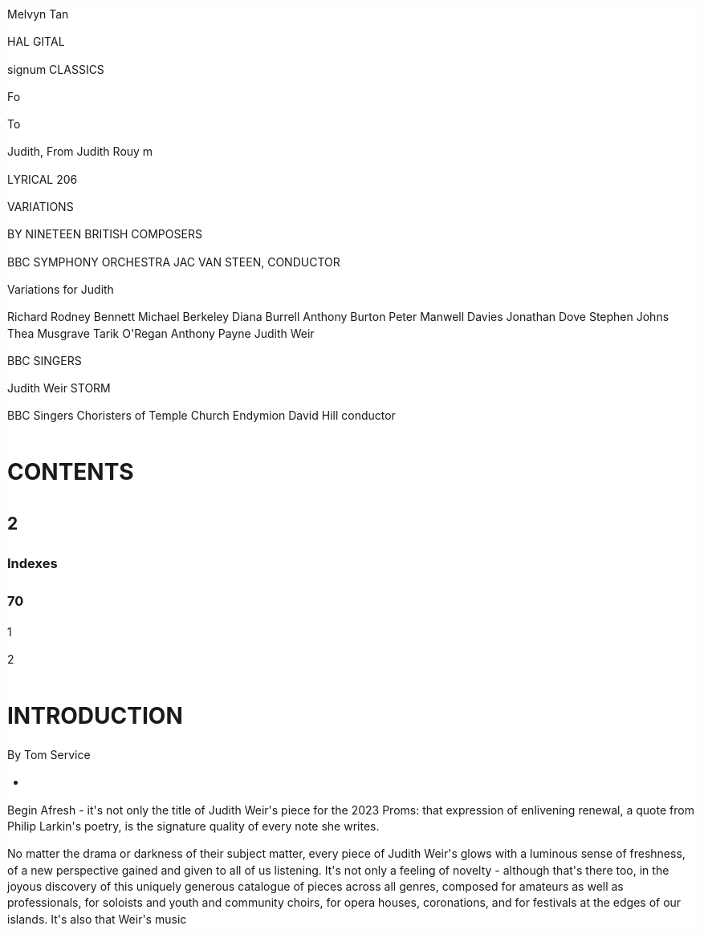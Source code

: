Melvyn Tan

HAL GITAL

signum CLASSICS

Fo

To

Judith, From Judith Rouy m

LYRICAL 206

VARIATIONS

BY NINETEEN BRITISH COMPOSERS

BBC SYMPHONY ORCHESTRA JAC VAN STEEN, CONDUCTOR

Variations for Judith

Richard Rodney Bennett Michael Berkeley Diana Burrell Anthony Burton Peter Manwell Davies Jonathan Dove Stephen Johns Thea Musgrave Tarik O'Regan Anthony Payne Judith Weir

BBC SINGERS

Judith Weir STORM

BBC Singers Choristers of Temple Church Endymion David Hill conductor

# CONTENTS

## 2

### Indexes

### 70

1

2

# INTRODUCTION

By Tom Service

-

Begin Afresh - it's not only the title of Judith Weir's piece for the 2023 Proms: that expression of enlivening renewal, a quote from Philip Larkin's poetry, is the signature quality of every note she writes.

No matter the drama or darkness of their subject matter, every piece of Judith Weir's glows with a luminous sense of freshness, of a new perspective gained and given to all of us listening. It's not only a feeling of novelty - although that's there too, in the joyous discovery of this uniquely generous catalogue of pieces across all genres, composed for amateurs as well as professionals, for soloists and youth and community choirs, for opera houses, coronations, and for festivals at the edges of our islands. It's also that Weir's music
